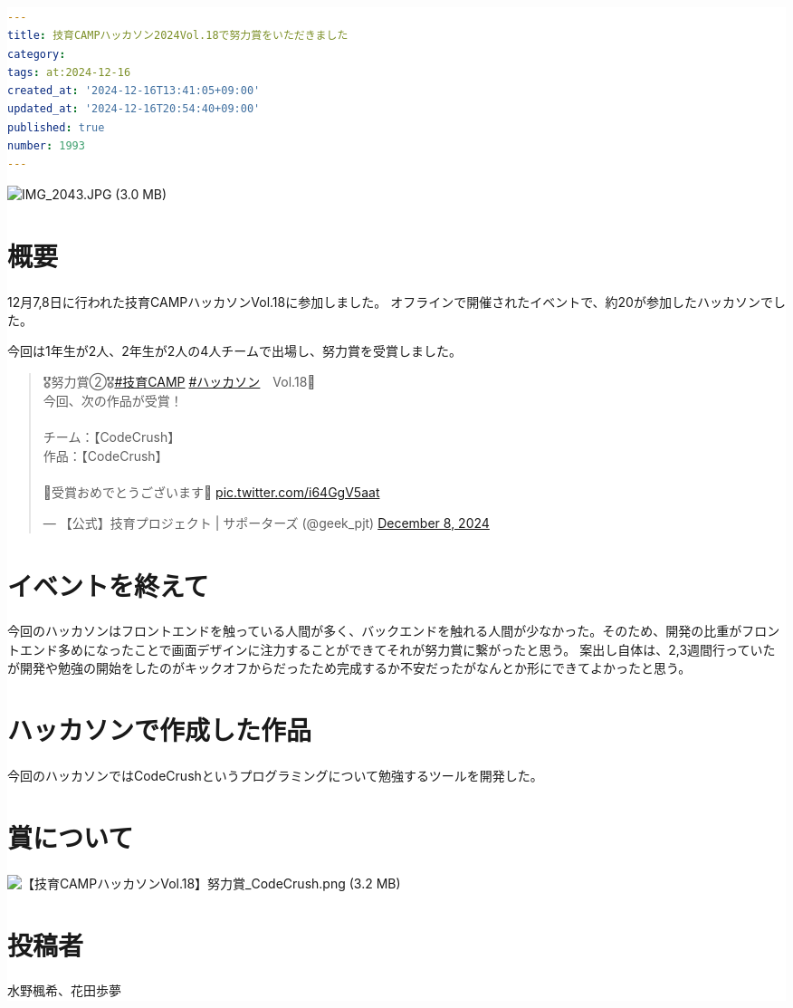 ```yaml
---
title: 技育CAMPハッカソン2024Vol.18で努力賞をいただきました
category:
tags: at:2024-12-16
created_at: '2024-12-16T13:41:05+09:00'
updated_at: '2024-12-16T20:54:40+09:00'
published: true
number: 1993
---
```


<img width="4032" alt="IMG_2043.JPG (3.0 MB)" src="https://img.esa.io/uploads/production/attachments/19973/2024/12/16/149394/b4ff728d-3715-4954-8db3-c779fd8f0206.JPG">

# 概要
12月7,8日に行われた技育CAMPハッカソンVol.18に参加しました。
オフラインで開催されたイベントで、約20が参加したハッカソンでした。

今回は1年生が2人、2年生が2人の4人チームで出場し、努力賞を受賞しました。

<blockquote class="twitter-tweet"><p lang="ja" dir="ltr">🎖努力賞②🎖<a href="https://twitter.com/hashtag/%E6%8A%80%E8%82%B2CAMP?src=hash&amp;ref_src=twsrc%5Etfw">#技育CAMP</a> <a href="https://twitter.com/hashtag/%E3%83%8F%E3%83%83%E3%82%AB%E3%82%BD%E3%83%B3?src=hash&amp;ref_src=twsrc%5Etfw">#ハッカソン</a>　Vol.18🎉<br>今回、次の作品が受賞！<br><br>チーム：【CodeCrush】<br>作品：【CodeCrush】<br><br>🎊受賞おめでとうございます🎊 <a href="https://t.co/i64GgV5aat">pic.twitter.com/i64GgV5aat</a></p>&mdash; 【公式】技育プロジェクト | サポーターズ (@geek_pjt) <a href="https://twitter.com/geek_pjt/status/1865692029478748553?ref_src=twsrc%5Etfw">December 8, 2024</a></blockquote> <script async src="https://platform.twitter.com/widgets.js" charset="utf-8"></script>

# イベントを終えて
今回のハッカソンはフロントエンドを触っている人間が多く、バックエンドを触れる人間が少なかった。そのため、開発の比重がフロントエンド多めになったことで画面デザインに注力することができてそれが努力賞に繋がったと思う。
案出し自体は、2,3週間行っていたが開発や勉強の開始をしたのがキックオフからだったため完成するか不安だったがなんとか形にできてよかったと思う。

# ハッカソンで作成した作品
今回のハッカソンではCodeCrushというプログラミングについて勉強するツールを開発した。


<iframe src="https://docs.google.com/presentation/d/e/2PACX-1vSg3BLjeEcd_bhun_aIlsdE5AypzY8AoJTAZ4bm2_NZmitfyrCedrMlM0rsOLpB5w/embed?start=false&loop=false&delayms=3000" frameborder="0" width="1920" height="380" allowfullscreen="true" mozallowfullscreen="true" webkitallowfullscreen="true"></iframe>

# 賞について

<img width="400" alt="【技育CAMPハッカソンVol.18】努力賞_CodeCrush.png (3.2 MB)" src="https://img.esa.io/uploads/production/attachments/19973/2024/12/16/148527/be95cbab-98ae-4a23-ba77-e3dce2acbd19.png">

# 投稿者
水野楓希、花田歩夢
